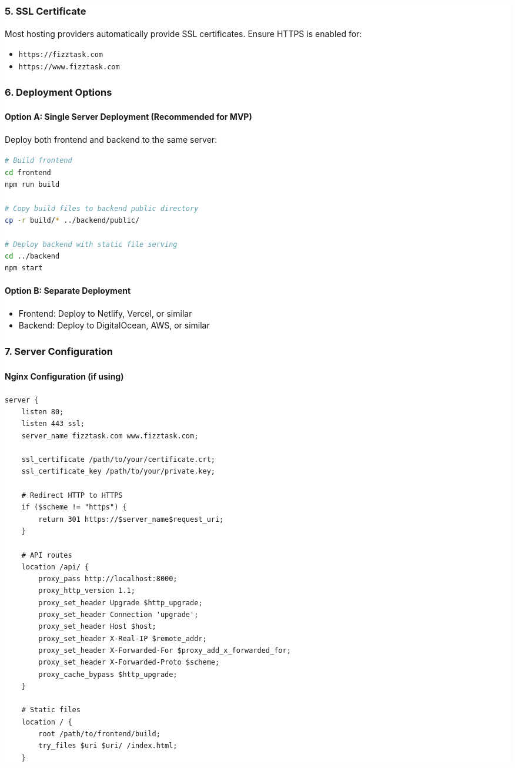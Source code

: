 ### 5. SSL Certificate

Most hosting providers automatically provide SSL certificates. Ensure HTTPS is enabled for:
- `https://fizztask.com`
- `https://www.fizztask.com`

### 6. Deployment Options

#### Option A: Single Server Deployment (Recommended for MVP)
Deploy both frontend and backend to the same server:

```bash
# Build frontend
cd frontend
npm run build

# Copy build files to backend public directory
cp -r build/* ../backend/public/

# Deploy backend with static file serving
cd ../backend
npm start
```

#### Option B: Separate Deployment
- Frontend: Deploy to Netlify, Vercel, or similar
- Backend: Deploy to DigitalOcean, AWS, or similar

### 7. Server Configuration

#### Nginx Configuration (if using)
```nginx
server {
    listen 80;
    listen 443 ssl;
    server_name fizztask.com www.fizztask.com;
    
    ssl_certificate /path/to/your/certificate.crt;
    ssl_certificate_key /path/to/your/private.key;
    
    # Redirect HTTP to HTTPS
    if ($scheme != "https") {
        return 301 https://$server_name$request_uri;
    }
    
    # API routes
    location /api/ {
        proxy_pass http://localhost:8000;
        proxy_http_version 1.1;
        proxy_set_header Upgrade $http_upgrade;
        proxy_set_header Connection 'upgrade';
        proxy_set_header Host $host;
        proxy_set_header X-Real-IP $remote_addr;
        proxy_set_header X-Forwarded-For $proxy_add_x_forwarded_for;
        proxy_set_header X-Forwarded-Proto $scheme;
        proxy_cache_bypass $http_upgrade;
    }
    
    # Static files
    location / {
        root /path/to/frontend/build;
        try_files $uri $uri/ /index.html;
    }
```